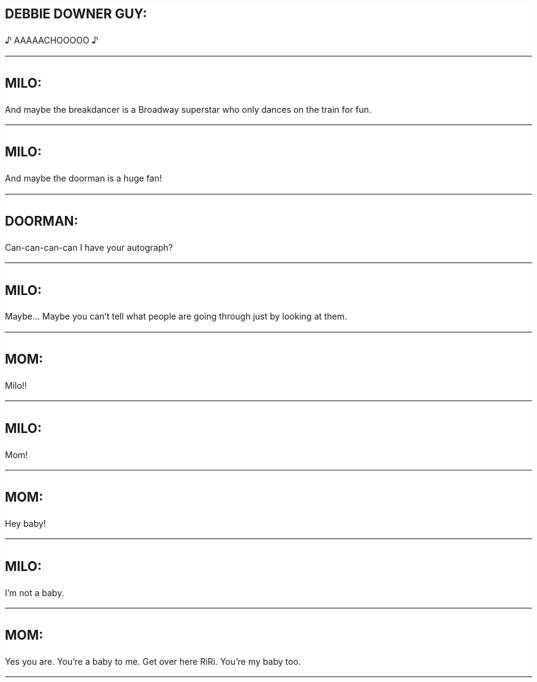 ## DEBBIE DOWNER GUY:
♪ AAAAACHOOOOO ♪<br> 

---

## MILO:
And maybe the breakdancer is a Broadway superstar who only dances on the train for fun. 

---

## MILO:
And maybe the doorman is a huge fan! 

---

## DOORMAN:
Can-can-can-can I have your autograph? 

---

## MILO:
Maybe… 
Maybe you can’t tell what people are going through just by looking at them.

---

## MOM:
Milo!! 

---

## MILO:
Mom! 

---

## MOM:
      
Hey baby! 

---

## MILO:
I’m not a baby. 

---

## MOM:
Yes you are. You’re a baby to me. 
Get over here RiRi. You’re my baby too. 

---